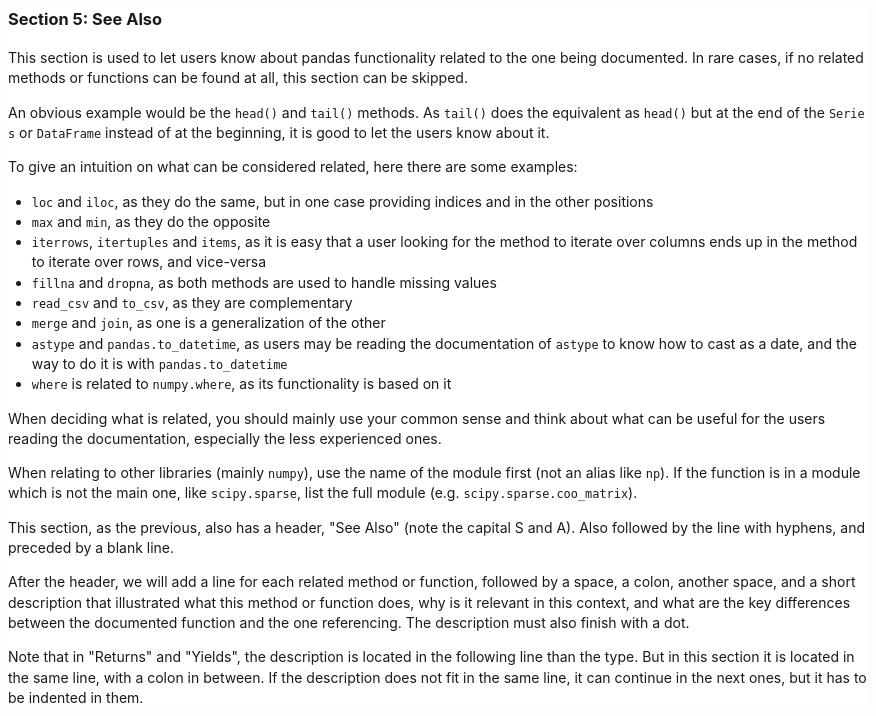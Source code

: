 ### Section 5: See Also

This section is used to let users know about pandas functionality
related to the one being documented. In rare cases, if no related
methods or functions can be found at all, this section can be skipped.

An obvious example would be the ``head()`` and
``tail()`` methods. As ``tail()`` does the
equivalent as ``head()`` but at the end of the
``Series`` or ``DataFrame`` instead of at the
beginning, it is good to let the users know about it.

To give an intuition on what can be considered related, here there are
some examples:

-   `loc` and `iloc`, as they do the same, but in one case providing
    indices and in the other positions
-   `max` and `min`, as they do the opposite
-   `iterrows`, `itertuples` and `items`, as it is easy that a user
    looking for the method to iterate over columns ends up in the method
    to iterate over rows, and vice-versa
-   `fillna` and `dropna`, as both methods are used to handle missing
    values
-   `read_csv` and `to_csv`, as they are complementary
-   `merge` and `join`, as one is a generalization of the other
-   `astype` and `pandas.to_datetime`, as users may be reading the
    documentation of `astype` to know how to cast as a date, and the way
    to do it is with `pandas.to_datetime`
-   `where` is related to `numpy.where`, as its functionality is based
    on it

When deciding what is related, you should mainly use your common sense
and think about what can be useful for the users reading the
documentation, especially the less experienced ones.

When relating to other libraries (mainly `numpy`), use the name of the
module first (not an alias like `np`). If the function is in a module
which is not the main one, like `scipy.sparse`, list the full module
(e.g. `scipy.sparse.coo_matrix`).

This section, as the previous, also has a header, \"See Also\" (note the
capital S and A). Also followed by the line with hyphens, and preceded
by a blank line.

After the header, we will add a line for each related method or
function, followed by a space, a colon, another space, and a short
description that illustrated what this method or function does, why is
it relevant in this context, and what are the key differences between
the documented function and the one referencing. The description must
also finish with a dot.

Note that in \"Returns\" and \"Yields\", the description is located in
the following line than the type. But in this section it is located in
the same line, with a colon in between. If the description does not fit
in the same line, it can continue in the next ones, but it has to be
indented in them.
